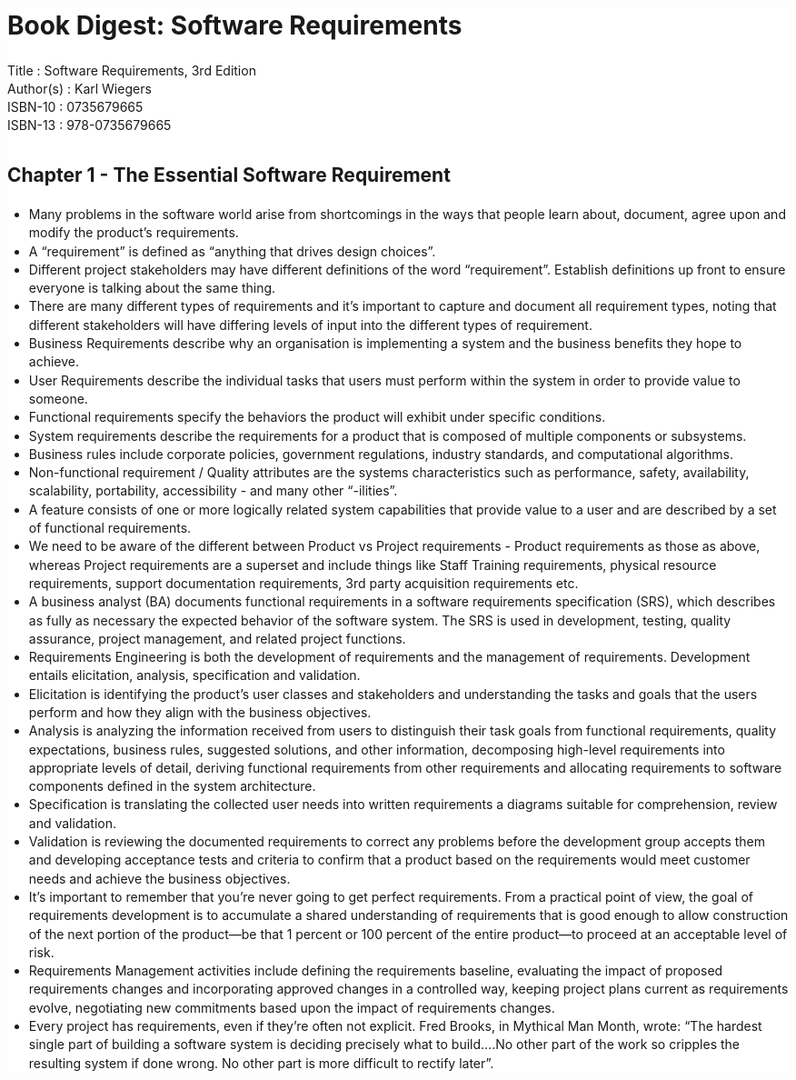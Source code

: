 ﻿# Book Digest: Software Requirements

Title     : Software Requirements, 3rd Edition  
Author(s) : Karl Wiegers  
ISBN-10   : 0735679665  
ISBN-13   : 978-0735679665  

## Chapter 1 - The Essential Software Requirement
* Many problems in the software world arise from shortcomings in the ways that people learn about, document, agree upon and modify the product’s requirements.
* A “requirement” is defined as “anything that drives design choices”.
* Different project stakeholders may have different definitions of the word “requirement”. Establish definitions up front to ensure everyone is talking about the same thing.
* There are many different types of requirements and it’s important to capture and document all requirement types, noting that different stakeholders will have differing levels of input into the different types of requirement.
* Business Requirements describe why an organisation is implementing a system and the business benefits they hope to achieve.
* User Requirements describe the individual tasks that users must perform within the system in order to provide value to someone.
* Functional requirements specify the behaviors the product will exhibit under specific conditions.
* System requirements describe the requirements for a product that is composed of multiple components or subsystems.
* Business rules include corporate policies, government regulations, industry standards, and computational algorithms.
* Non-functional requirement / Quality attributes are the systems characteristics such as performance, safety, availability, scalability, portability, accessibility - and many other “-ilities”.
* A feature consists of one or more logically related system capabilities that provide value to a user and are described by a set of functional requirements.
* We need to be aware of the different between Product vs Project requirements - Product requirements as those as above, whereas Project requirements are a superset and include things like Staff Training requirements, physical resource requirements, support documentation requirements, 3rd party acquisition requirements etc.
* A business analyst (BA) documents functional requirements in a software requirements specification (SRS), which describes as fully as necessary the expected behavior of the software system. The SRS is used in development, testing, quality assurance, project management, and related project functions.
* Requirements Engineering is both the development of requirements and the management of requirements.  Development entails elicitation, analysis, specification and validation.
* Elicitation is identifying the product’s user classes and stakeholders and understanding the tasks and goals that the users perform and how they align with the business objectives.
* Analysis is analyzing the information received from users to distinguish their task goals from functional requirements, quality expectations, business rules, suggested solutions, and other information, decomposing high-level requirements into appropriate levels of detail, deriving functional requirements from other requirements and allocating requirements to software components defined in the system architecture.
* Specification is translating the collected user needs into written requirements a diagrams suitable for comprehension, review and validation.
* Validation is reviewing the documented requirements to correct any problems before the development group accepts them and developing acceptance tests and criteria to confirm that a product based on the requirements would meet customer needs and achieve the business objectives.
* It’s important to remember that you’re never going to get perfect requirements. From a practical point of view, the goal of requirements development is to accumulate a shared understanding of requirements that is good enough to allow construction of the next portion of the product—be that 1 percent or 100 percent of the entire product—to proceed at an acceptable level of risk.
* Requirements Management activities include defining the requirements baseline, evaluating the impact of proposed requirements changes and incorporating approved changes in a controlled way, keeping project plans current as requirements evolve, negotiating new commitments based upon the impact of requirements changes.
* Every project has requirements, even if they’re often not explicit.  Fred Brooks, in Mythical Man Month, wrote: “The hardest single part of building a software system is deciding precisely what to build….No other part of the work so cripples the resulting system if done wrong. No other part is more difficult to rectify later”.